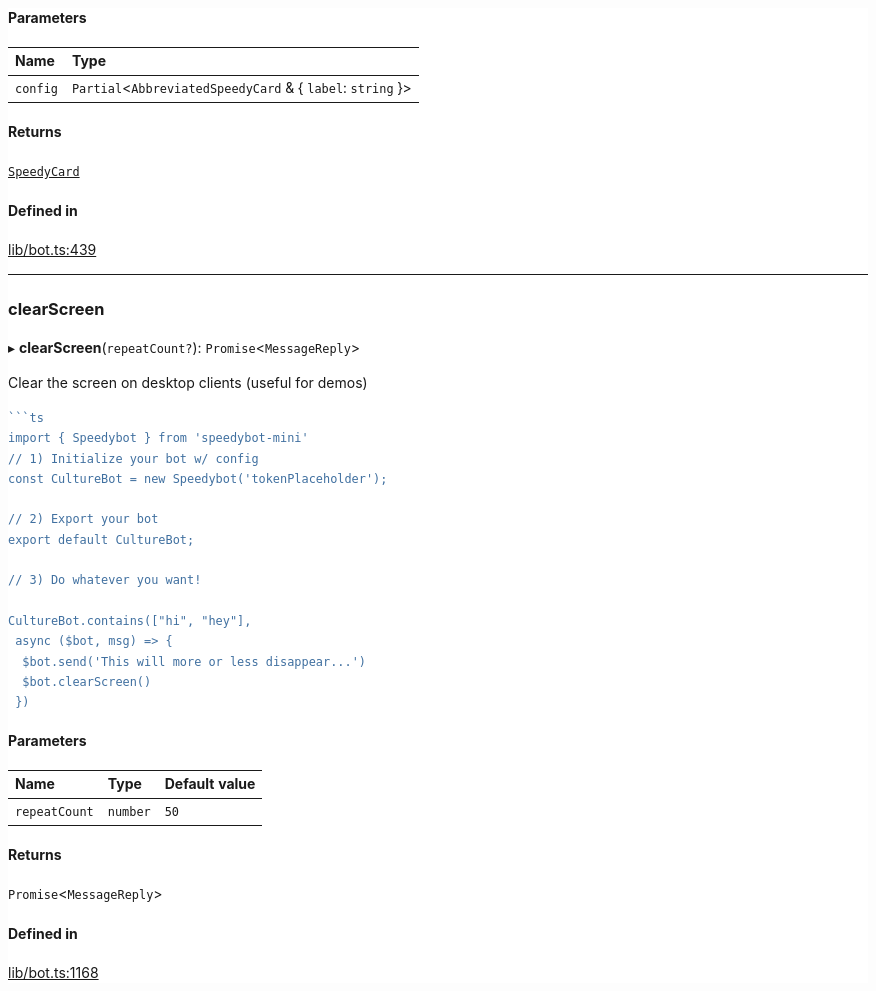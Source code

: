 
#### Parameters

| Name | Type |
| :------ | :------ |
| `config` | `Partial`<`AbbreviatedSpeedyCard` & { `label`: `string`  }\> |

#### Returns

[`SpeedyCard`](SpeedyCard.md)

#### Defined in

[lib/bot.ts:439](https://github.com/valgaze/speedybot-mini/blob/ea4b11b/src/lib/bot.ts#L439)

___

### clearScreen

▸ **clearScreen**(`repeatCount?`): `Promise`<`MessageReply`\>

Clear the screen on desktop clients (useful for demos)

```ts
```ts
import { Speedybot } from 'speedybot-mini'
// 1) Initialize your bot w/ config
const CultureBot = new Speedybot('tokenPlaceholder');

// 2) Export your bot
export default CultureBot;

// 3) Do whatever you want!

CultureBot.contains(["hi", "hey"],
 async ($bot, msg) => {
  $bot.send('This will more or less disappear...')
  $bot.clearScreen()
 })
```

#### Parameters

| Name | Type | Default value |
| :------ | :------ | :------ |
| `repeatCount` | `number` | `50` |

#### Returns

`Promise`<`MessageReply`\>

#### Defined in

[lib/bot.ts:1168](https://github.com/valgaze/speedybot-mini/blob/ea4b11b/src/lib/bot.ts#L1168)
